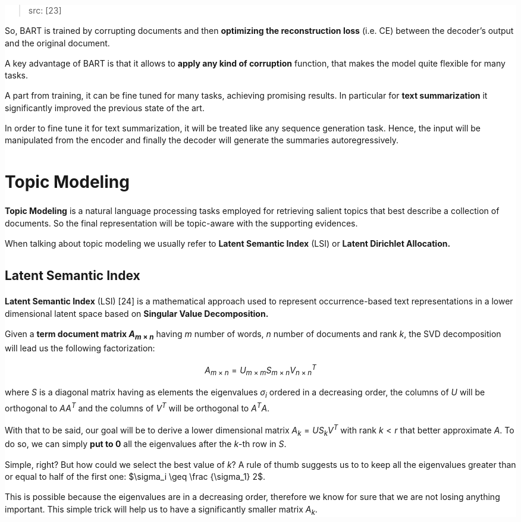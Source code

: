 
> src: [23]
> 

So, BART is trained by corrupting documents and then **optimizing the reconstruction loss** (i.e. CE) between the decoder’s output and the original document. 

A key advantage of BART is that it allows to **apply any kind of corruption** function, that makes the model quite flexible for many tasks. 

A part from training, it can be fine tuned for many tasks, achieving promising results. In particular for **text summarization** it significantly improved the previous state of the art.

In order to fine tune it for text summarization, it will be treated like any sequence generation task. Hence, the input will be manipulated from the encoder and finally the decoder will generate the summaries autoregressively. 

<a name="tm" />  
  
# Topic Modeling

**Topic Modeling** is a natural language processing tasks employed for retrieving salient topics that best describe a collection of documents. So the final representation will be topic-aware with the supporting evidences.

When talking about topic modeling we usually refer to **Latent Semantic Index** (LSI) or **Latent Dirichlet Allocation.**

## Latent Semantic Index

**Latent Semantic Index** (LSI) [24] is a mathematical approach used to represent occurrence-based text representations in a lower dimensional latent space based on **Singular Value Decomposition.** 

Given a **term document matrix $A_{m \times n}$** having $m$ number of words, $n$ number of documents and rank $k$, the SVD decomposition will lead us the following factorization:

$$
A_{m \times n} = U_{m \times m} S_{m \times n} V^T_{n \times n}
$$

where $S$ is a diagonal matrix having as elements the eigenvalues $\sigma_i$ ordered in a decreasing order, the columns of $U$ will be orthogonal to $AA^T$ and the columns of $V^T$ will be orthogonal to $A^TA$.

With that to be said, our goal will be to derive a lower dimensional matrix $A_k = US_kV^T$  with rank $k < r$ that better approximate $A$. To do so, we can simply **put to $0$** all the eigenvalues after the $k$-th row in $S$. 

Simple, right? But how could we select the best value of $k$? A rule of thumb suggests us to to keep all the eigenvalues greater than or equal to half of the first one: $\sigma_i \geq \frac {\sigma_1} 2$.

This is possible because the eigenvalues are in a decreasing order, therefore we know for sure that we are not losing anything important. This simple trick will help us to have a significantly smaller matrix $A_k$. 
